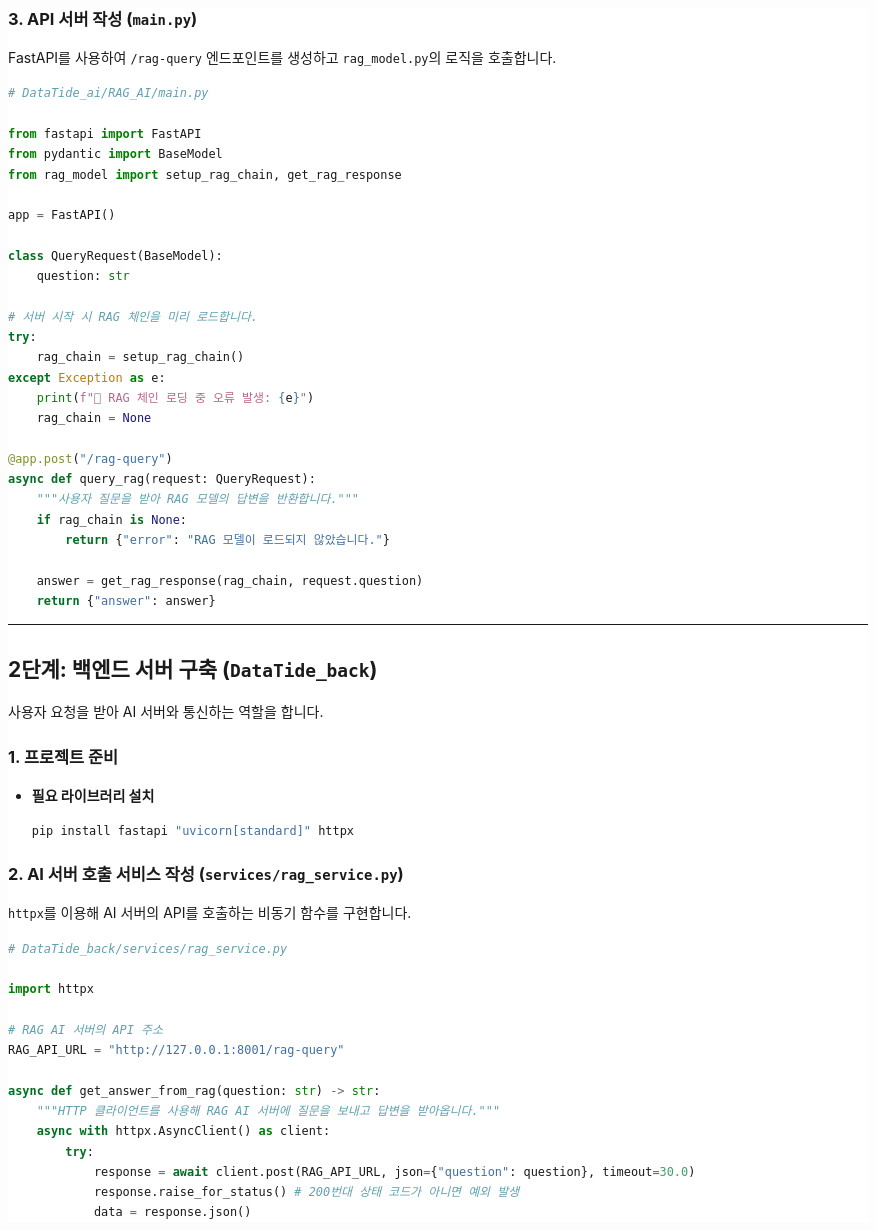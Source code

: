 ### **3. API 서버 작성 (`main.py`)**

FastAPI를 사용하여 `/rag-query` 엔드포인트를 생성하고 `rag_model.py`의 로직을 호출합니다.

```python
# DataTide_ai/RAG_AI/main.py

from fastapi import FastAPI
from pydantic import BaseModel
from rag_model import setup_rag_chain, get_rag_response

app = FastAPI()

class QueryRequest(BaseModel):
    question: str

# 서버 시작 시 RAG 체인을 미리 로드합니다.
try:
    rag_chain = setup_rag_chain()
except Exception as e:
    print(f"🚨 RAG 체인 로딩 중 오류 발생: {e}")
    rag_chain = None

@app.post("/rag-query")
async def query_rag(request: QueryRequest):
    """사용자 질문을 받아 RAG 모델의 답변을 반환합니다."""
    if rag_chain is None:
        return {"error": "RAG 모델이 로드되지 않았습니다."}
    
    answer = get_rag_response(rag_chain, request.question)
    return {"answer": answer}
```

-----

## **2단계: 백엔드 서버 구축 (`DataTide_back`)**

사용자 요청을 받아 AI 서버와 통신하는 역할을 합니다.

### **1. 프로젝트 준비**

  - **필요 라이브러리 설치**
    ```bash
    pip install fastapi "uvicorn[standard]" httpx
    ```

### **2. AI 서버 호출 서비스 작성 (`services/rag_service.py`)**

`httpx`를 이용해 AI 서버의 API를 호출하는 비동기 함수를 구현합니다.

```python
# DataTide_back/services/rag_service.py

import httpx

# RAG AI 서버의 API 주소
RAG_API_URL = "http://127.0.0.1:8001/rag-query"

async def get_answer_from_rag(question: str) -> str:
    """HTTP 클라이언트를 사용해 RAG AI 서버에 질문을 보내고 답변을 받아옵니다."""
    async with httpx.AsyncClient() as client:
        try:
            response = await client.post(RAG_API_URL, json={"question": question}, timeout=30.0)
            response.raise_for_status() # 200번대 상태 코드가 아니면 예외 발생
            data = response.json()
```